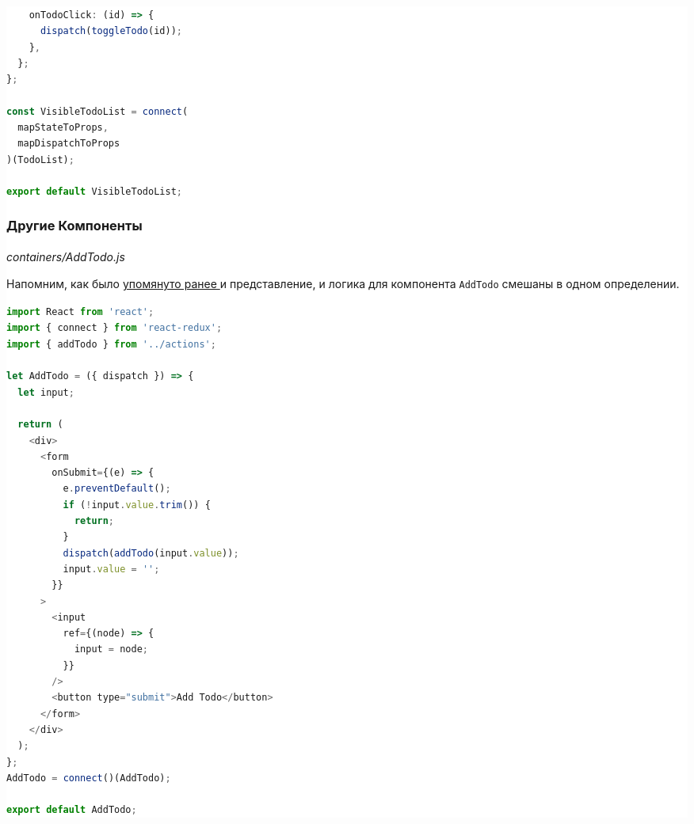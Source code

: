 ```js
    onTodoClick: (id) => {
      dispatch(toggleTodo(id));
    },
  };
};

const VisibleTodoList = connect(
  mapStateToProps,
  mapDispatchToProps
)(TodoList);

export default VisibleTodoList;
```

### Другие Компоненты

_containers/AddTodo.js_

Напомним, как было [упомянуто ранее ](#designing-other-components) и представление, и логика для компонента `AddTodo` смешаны в одном определении.

```js
import React from 'react';
import { connect } from 'react-redux';
import { addTodo } from '../actions';

let AddTodo = ({ dispatch }) => {
  let input;

  return (
    <div>
      <form
        onSubmit={(e) => {
          e.preventDefault();
          if (!input.value.trim()) {
            return;
          }
          dispatch(addTodo(input.value));
          input.value = '';
        }}
      >
        <input
          ref={(node) => {
            input = node;
          }}
        />
        <button type="submit">Add Todo</button>
      </form>
    </div>
  );
};
AddTodo = connect()(AddTodo);

export default AddTodo;
```
